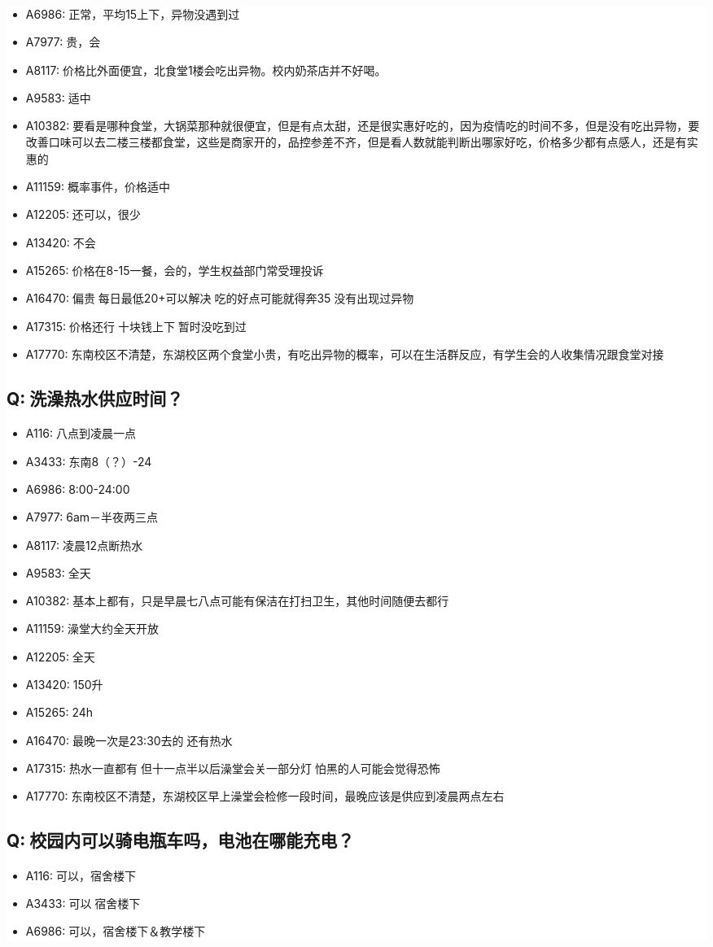 - A6986: 正常，平均15上下，异物没遇到过

- A7977: 贵，会

- A8117: 价格比外面便宜，北食堂1楼会吃出异物。校内奶茶店并不好喝。

- A9583: 适中

- A10382: 要看是哪种食堂，大锅菜那种就很便宜，但是有点太甜，还是很实惠好吃的，因为疫情吃的时间不多，但是没有吃出异物，要改善口味可以去二楼三楼都食堂，这些是商家开的，品控参差不齐，但是看人数就能判断出哪家好吃，价格多少都有点感人，还是有实惠的

- A11159: 概率事件，价格适中

- A12205: 还可以，很少

- A13420: 不会

- A15265: 价格在8-15一餐，会的，学生权益部门常受理投诉

- A16470: 偏贵 每日最低20+可以解决 吃的好点可能就得奔35 没有出现过异物

- A17315: 价格还行 十块钱上下 暂时没吃到过

- A17770: 东南校区不清楚，东湖校区两个食堂小贵，有吃出异物的概率，可以在生活群反应，有学生会的人收集情况跟食堂对接

## Q: 洗澡热水供应时间？

- A116: 八点到凌晨一点

- A3433: 东南8（？）-24

- A6986: 8:00-24:00

- A7977: 6am－半夜两三点

- A8117: 凌晨12点断热水

- A9583: 全天

- A10382: 基本上都有，只是早晨七八点可能有保洁在打扫卫生，其他时间随便去都行

- A11159: 澡堂大约全天开放

- A12205: 全天

- A13420: 150升

- A15265: 24h

- A16470: 最晚一次是23:30去的 还有热水

- A17315: 热水一直都有 但十一点半以后澡堂会关一部分灯 怕黑的人可能会觉得恐怖

- A17770: 东南校区不清楚，东湖校区早上澡堂会检修一段时间，最晚应该是供应到凌晨两点左右

## Q: 校园内可以骑电瓶车吗，电池在哪能充电？

- A116: 可以，宿舍楼下

- A3433: 可以 宿舍楼下

- A6986: 可以，宿舍楼下＆教学楼下
